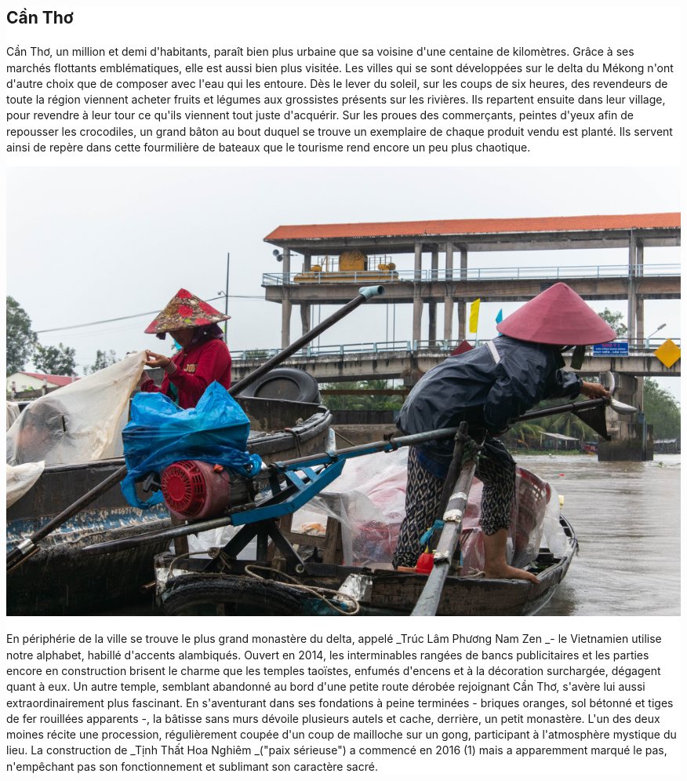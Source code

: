 ## Cần Thơ

Cần Thơ, un million et demi d'habitants, paraît bien plus urbaine que sa voisine d'une centaine de kilomètres. Grâce à ses marchés flottants emblématiques, elle est aussi bien plus visitée. Les villes qui se sont développées sur le delta du Mékong n'ont d'autre choix que de composer avec l'eau qui les entoure. Dès le lever du soleil, sur les coups de six heures, des revendeurs de toute la région viennent acheter fruits et légumes aux grossistes présents sur les rivières. Ils repartent ensuite dans leur village, pour revendre à leur tour ce qu'ils viennent tout juste d'acquérir. Sur les proues des commerçants, peintes d'yeux afin de repousser les crocodiles, un grand bâton au bout duquel se trouve un exemplaire de chaque produit vendu est planté. Ils servent ainsi de repère dans cette fourmilière de bateaux que le tourisme rend encore un peu plus chaotique.

![Des marchants, sur l'eau du marché flottant de Cai Rang.](../../../images/vietnam/can-tho-river.jpg "Le marché de Cai Rang")

En périphérie de la ville se trouve le plus grand monastère du delta, appelé _Trúc Lâm Phương Nam Zen _\- le Vietnamien utilise notre alphabet, habillé d'accents alambiqués. Ouvert en 2014, les interminables rangées de bancs publicitaires et les parties encore en construction brisent le charme que les temples taoïstes, enfumés d'encens et à la décoration surchargée, dégagent quant à eux. Un autre temple, semblant abandonné au bord d'une petite route dérobée rejoignant Cần Thơ, s'avère lui aussi extraordinairement plus fascinant. En s'aventurant dans ses fondations à peine terminées - briques oranges, sol bétonné et tiges de fer rouillées apparents -, la bâtisse sans murs dévoile plusieurs autels et cache, derrière, un petit monastère. L'un des deux moines récite une procession, régulièrement coupée d'un coup de mailloche sur un gong, participant à l'atmosphère mystique du lieu. La construction de _Tịnh Thất Hoa Nghiêm _("paix sérieuse") a commencé en 2016 (1) mais a apparemment marqué le pas, n'empêchant pas son fonctionnement et sublimant son caractère sacré.
